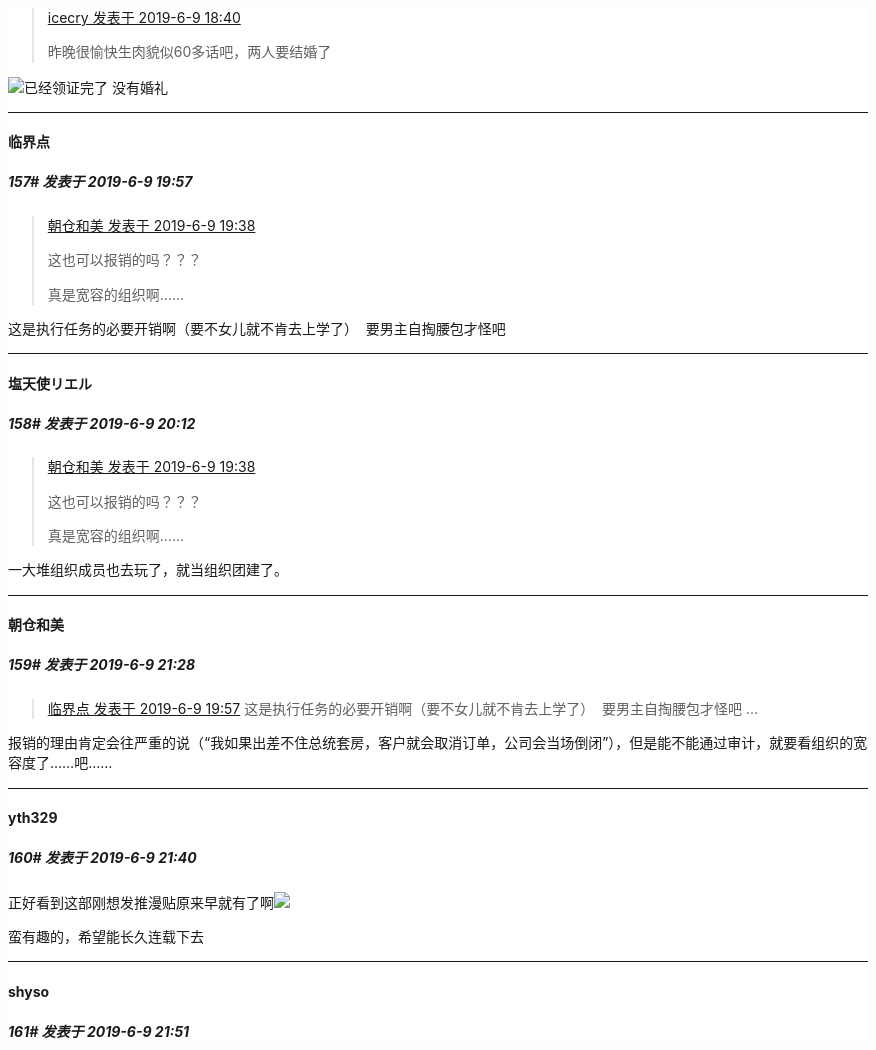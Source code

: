 <blockquote><a href="httphttps://bbs.saraba1st.com/2b/forum.php?mod=redirect&amp;goto=findpost&amp;pid=44054904&amp;ptid=1823493" target="_blank">icecry 发表于 2019-6-9 18:40</a>

昨晚很愉快生肉貌似60多话吧，两人要结婚了</blockquote>
<img src="https://static.saraba1st.com/image/smiley/face2017/185.png" referrerpolicy="no-referrer">已经领证完了 没有婚礼

*****

####  临界点  
##### 157#       发表于 2019-6-9 19:57

<blockquote><a href="httphttps://bbs.saraba1st.com/2b/forum.php?mod=redirect&amp;goto=findpost&amp;pid=44055541&amp;ptid=1823493" target="_blank">朝仓和美 发表于 2019-6-9 19:38</a>

这也可以报销的吗？？？

真是宽容的组织啊……</blockquote>
这是执行任务的必要开销啊（要不女儿就不肯去上学了）  要男主自掏腰包才怪吧

*****

####  塩天使リエル  
##### 158#       发表于 2019-6-9 20:12

<blockquote><a href="httphttps://bbs.saraba1st.com/2b/forum.php?mod=redirect&amp;goto=findpost&amp;pid=44055541&amp;ptid=1823493" target="_blank">朝仓和美 发表于 2019-6-9 19:38</a>

这也可以报销的吗？？？

真是宽容的组织啊……</blockquote>
一大堆组织成员也去玩了，就当组织团建了。

*****

####  朝仓和美  
##### 159#       发表于 2019-6-9 21:28

<blockquote><a href="httphttps://bbs.saraba1st.com/2b/forum.php?mod=redirect&amp;goto=findpost&amp;pid=44055748&amp;ptid=1823493" target="_blank">临界点 发表于 2019-6-9 19:57</a>
这是执行任务的必要开销啊（要不女儿就不肯去上学了）  要男主自掏腰包才怪吧 ...</blockquote>
报销的理由肯定会往严重的说（“我如果出差不住总统套房，客户就会取消订单，公司会当场倒闭”），但是能不能通过审计，就要看组织的宽容度了……吧……

*****

####  yth329  
##### 160#       发表于 2019-6-9 21:40

正好看到这部刚想发推漫贴原来早就有了啊<img src="https://static.saraba1st.com/image/smiley/face2017/066.png" referrerpolicy="no-referrer">

蛮有趣的，希望能长久连载下去

*****

####  shyso  
##### 161#       发表于 2019-6-9 21:51
